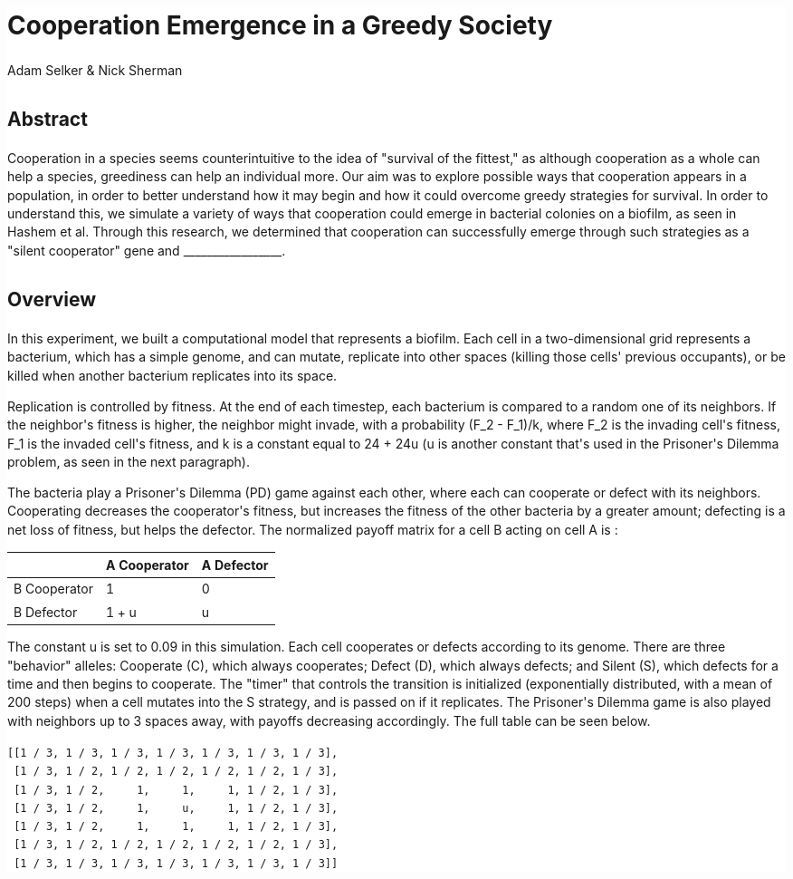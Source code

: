 # Cooperation Emergence in a Greedy Society
Adam Selker & Nick Sherman

## Abstract
Cooperation in a species seems counterintuitive to the idea of "survival of the fittest," as although cooperation as a whole can help a species, greediness can help an individual more. Our aim was to explore possible ways that cooperation appears in a population, in order to better understand how it may begin and how it could overcome greedy strategies for survival. In order to understand this, we simulate a variety of ways that cooperation could emerge in bacterial colonies on a biofilm, as seen in Hashem et al. Through this research, we determined that cooperation can successfully emerge through such strategies as a "silent cooperator" gene and _________________.


## Overview
In this experiment, we built a computational model that represents a biofilm.  Each cell in a two-dimensional grid represents a bacterium, which has a simple genome, and can mutate, replicate into other spaces (killing those cells' previous occupants), or be killed when another bacterium replicates into its space.

Replication is controlled by fitness.  At the end of each timestep, each bacterium is compared to a random one of its neighbors.  If the neighbor's fitness is higher, the neighbor might invade, with a probability (F_2 - F_1)/k, where F_2 is the invading cell's fitness, F_1 is the invaded cell's fitness, and k is a constant equal to 24 + 24u (u is another constant that's used in the Prisoner's Dilemma problem, as seen in the next paragraph).

The bacteria play a Prisoner's Dilemma (PD) game against each other, where each can cooperate or defect with its neighbors.  Cooperating decreases the cooperator's fitness, but increases the fitness of the other bacteria by a greater amount; defecting is a net loss of fitness, but helps the defector.  The normalized payoff matrix for a cell B acting on cell A is :

|   | A Cooperator   | A Defector |
|---|---|---|
| B Cooperator   | 1  | 0  |
| B Defector   | 1 + u  | u  |


The constant u is set to 0.09 in this simulation.  Each cell cooperates or defects according to its genome.  There are three "behavior" alleles: Cooperate (C), which always cooperates; Defect (D), which always defects; and Silent (S), which defects for a time and then begins to cooperate.  The "timer" that controls the transition is initialized (exponentially distributed, with a mean of 200 steps) when a cell mutates into the S strategy, and is passed on if it replicates. The Prisoner's Dilemma game is also played with neighbors up to 3 spaces away, with  payoffs decreasing accordingly. The full table can be seen below.

```
[[1 / 3, 1 / 3, 1 / 3, 1 / 3, 1 / 3, 1 / 3, 1 / 3],
 [1 / 3, 1 / 2, 1 / 2, 1 / 2, 1 / 2, 1 / 2, 1 / 3],
 [1 / 3, 1 / 2,     1,     1,     1, 1 / 2, 1 / 3],
 [1 / 3, 1 / 2,     1,     u,     1, 1 / 2, 1 / 3],
 [1 / 3, 1 / 2,     1,     1,     1, 1 / 2, 1 / 3],
 [1 / 3, 1 / 2, 1 / 2, 1 / 2, 1 / 2, 1 / 2, 1 / 3],
 [1 / 3, 1 / 3, 1 / 3, 1 / 3, 1 / 3, 1 / 3, 1 / 3]]
```
